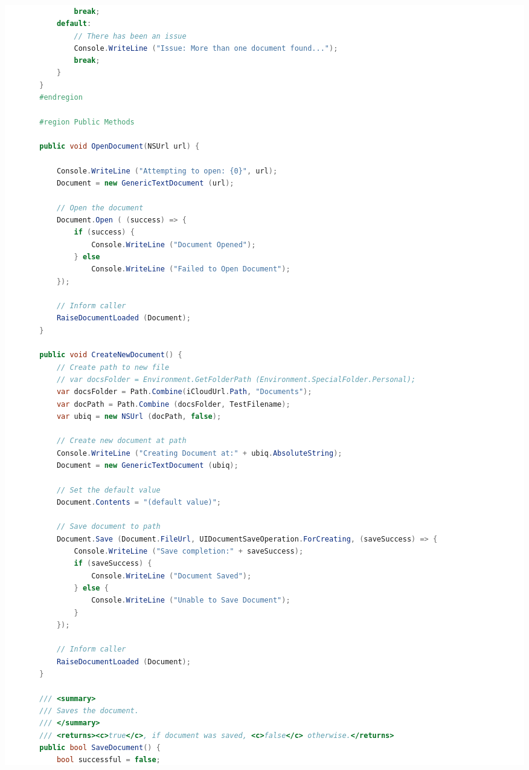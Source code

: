 ```csharp
                break;
            default:
                // There has been an issue
                Console.WriteLine ("Issue: More than one document found...");
                break;
            }
        }
        #endregion

        #region Public Methods

        public void OpenDocument(NSUrl url) {

            Console.WriteLine ("Attempting to open: {0}", url);
            Document = new GenericTextDocument (url);

            // Open the document
            Document.Open ( (success) => {
                if (success) {
                    Console.WriteLine ("Document Opened");
                } else
                    Console.WriteLine ("Failed to Open Document");
            });

            // Inform caller
            RaiseDocumentLoaded (Document);
        }

        public void CreateNewDocument() {
            // Create path to new file
            // var docsFolder = Environment.GetFolderPath (Environment.SpecialFolder.Personal);
            var docsFolder = Path.Combine(iCloudUrl.Path, "Documents");
            var docPath = Path.Combine (docsFolder, TestFilename);
            var ubiq = new NSUrl (docPath, false);

            // Create new document at path 
            Console.WriteLine ("Creating Document at:" + ubiq.AbsoluteString);
            Document = new GenericTextDocument (ubiq);

            // Set the default value
            Document.Contents = "(default value)";

            // Save document to path
            Document.Save (Document.FileUrl, UIDocumentSaveOperation.ForCreating, (saveSuccess) => {
                Console.WriteLine ("Save completion:" + saveSuccess);
                if (saveSuccess) {
                    Console.WriteLine ("Document Saved");
                } else {
                    Console.WriteLine ("Unable to Save Document");
                }
            });

            // Inform caller
            RaiseDocumentLoaded (Document);
        }

        /// <summary>
        /// Saves the document.
        /// </summary>
        /// <returns><c>true</c>, if document was saved, <c>false</c> otherwise.</returns>
        public bool SaveDocument() {
            bool successful = false;
```